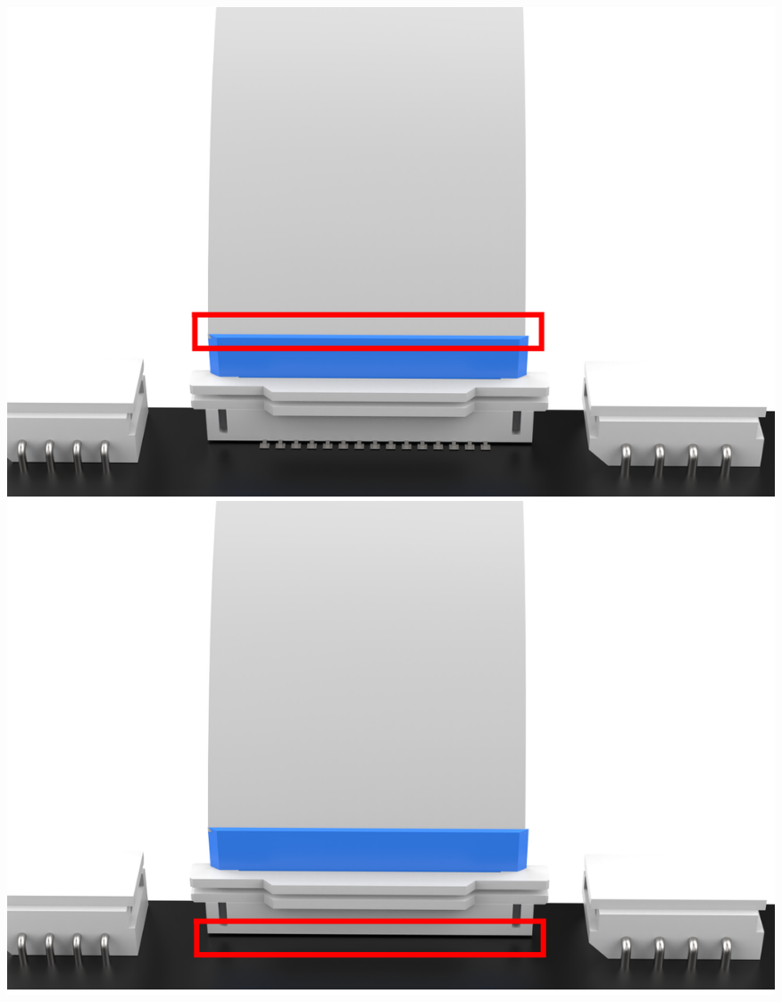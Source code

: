 <img class="common_img" src="../_static/media/chapter_9/section_1/media/image12.png"   />

<img class="common_img" src="../_static/media/chapter_9/section_1/media/image13.png"   />
